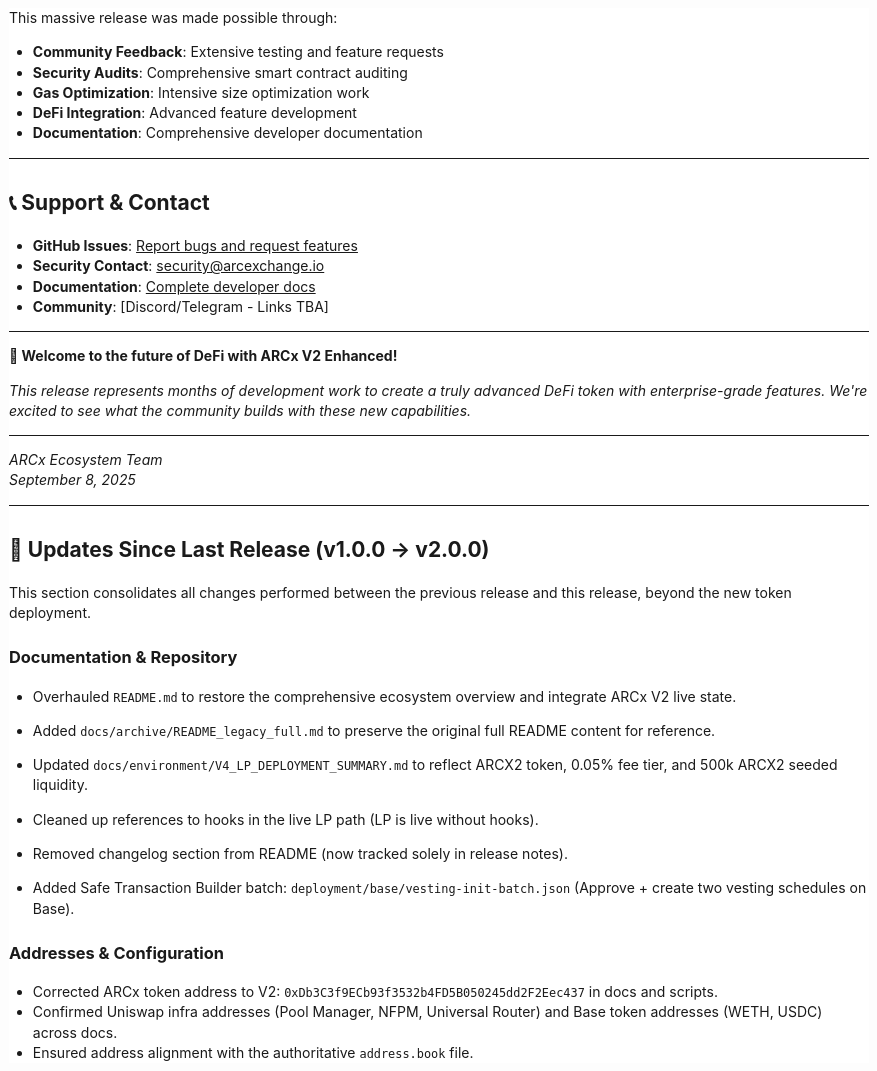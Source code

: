 This massive release was made possible through:
- **Community Feedback**: Extensive testing and feature requests
- **Security Audits**: Comprehensive smart contract auditing
- **Gas Optimization**: Intensive size optimization work
- **DeFi Integration**: Advanced feature development
- **Documentation**: Comprehensive developer documentation

---

## 📞 Support & Contact

- **GitHub Issues**: [Report bugs and request features](https://github.com/Artifact-Virtual/arc_ecosystem/issues)
- **Security Contact**: security@arcexchange.io
- **Documentation**: [Complete developer docs](./docs/)
- **Community**: [Discord/Telegram - Links TBA]

---

**🚀 Welcome to the future of DeFi with ARCx V2 Enhanced!**

*This release represents months of development work to create a truly advanced DeFi token with enterprise-grade features. We're excited to see what the community builds with these new capabilities.*

---

*ARCx Ecosystem Team*  
*September 8, 2025*

---

## 📌 Updates Since Last Release (v1.0.0 → v2.0.0)

This section consolidates all changes performed between the previous release and this release, beyond the new token deployment.

### Documentation & Repository
- Overhauled `README.md` to restore the comprehensive ecosystem overview and integrate ARCx V2 live state.
- Added `docs/archive/README_legacy_full.md` to preserve the original full README content for reference.
- Updated `docs/environment/V4_LP_DEPLOYMENT_SUMMARY.md` to reflect ARCX2 token, 0.05% fee tier, and 500k ARCX2 seeded liquidity.
- Cleaned up references to hooks in the live LP path (LP is live without hooks).
- Removed changelog section from README (now tracked solely in release notes).

- Added Safe Transaction Builder batch: `deployment/base/vesting-init-batch.json` (Approve + create two vesting schedules on Base).


### Addresses & Configuration

- Corrected ARCx token address to V2: `0xDb3C3f9ECb93f3532b4FD5B050245dd2F2Eec437` in docs and scripts.
- Confirmed Uniswap infra addresses (Pool Manager, NFPM, Universal Router) and Base token addresses (WETH, USDC) across docs.
- Ensured address alignment with the authoritative `address.book` file.
